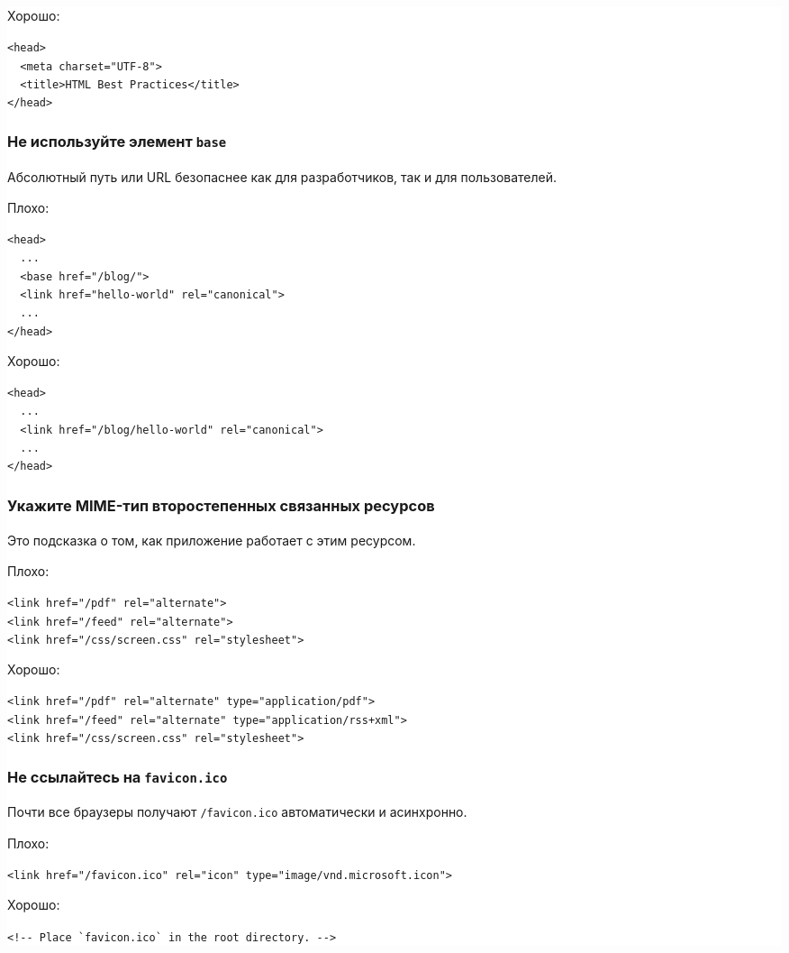 Хорошо:

    <head>
      <meta charset="UTF-8">
      <title>HTML Best Practices</title>
    </head>

### Не используйте элемент `base`<span id="dont-use-base-element"></span>

Абсолютный путь или URL безопаснее как для разработчиков, так и для пользователей.

Плохо:

    <head>
      ...
      <base href="/blog/">
      <link href="hello-world" rel="canonical">
      ...
    </head>

Хорошо:

    <head>
      ...
      <link href="/blog/hello-world" rel="canonical">
      ...
    </head>

### Укажите MIME-тип второстепенных связанных ресурсов<span id="specify-mime-type-of-minor-linked-resources"></span>

Это подсказка о том, как приложение работает с этим ресурсом.

Плохо:

    <link href="/pdf" rel="alternate">
    <link href="/feed" rel="alternate">
    <link href="/css/screen.css" rel="stylesheet">

Хорошо:

    <link href="/pdf" rel="alternate" type="application/pdf">
    <link href="/feed" rel="alternate" type="application/rss+xml">
    <link href="/css/screen.css" rel="stylesheet">

### Не ссылайтесь на `favicon.ico`<span id="dont-link-to-faviconico"></span>

Почти все браузеры получают `/favicon.ico` автоматически и асинхронно.

Плохо:

    <link href="/favicon.ico" rel="icon" type="image/vnd.microsoft.icon">

Хорошо:

    <!-- Place `favicon.ico` in the root directory. -->
